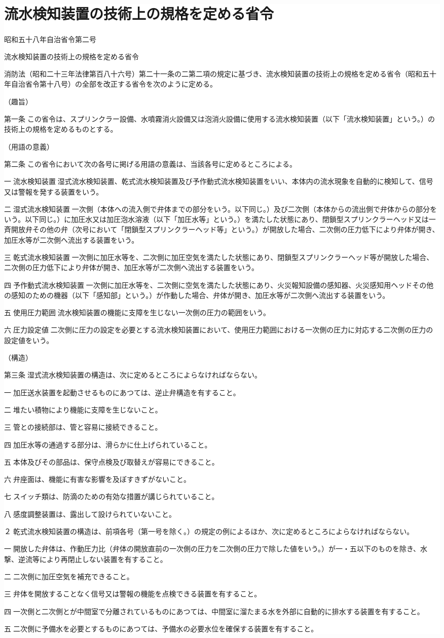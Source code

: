# 流水検知装置の技術上の規格を定める省令

昭和五十八年自治省令第二号

流水検知装置の技術上の規格を定める省令

消防法（昭和二十三年法律第百八十六号）第二十一条の二第二項の規定に基づき、流水検知装置の技術上の規格を定める省令（昭和五十年自治省令第十八号）の全部を改正する省令を次のように定める。

（趣旨）

第一条 この省令は、スプリンクラー設備、水噴霧消火設備又は泡消火設備に使用する流水検知装置（以下「流水検知装置」という。）の技術上の規格を定めるものとする。

（用語の意義）

第二条 この省令において次の各号に掲げる用語の意義は、当該各号に定めるところによる。

一 流水検知装置 湿式流水検知装置、乾式流水検知装置及び予作動式流水検知装置をいい、本体内の流水現象を自動的に検知して、信号又は警報を発する装置をいう。

二 湿式流水検知装置 一次側（本体への流入側で弁体までの部分をいう。以下同じ。）及び二次側（本体からの流出側で弁体からの部分をいう。以下同じ。）に加圧水又は加圧泡水溶液（以下「加圧水等」という。）を満たした状態にあり、閉鎖型スプリンクラーヘッド又は一斉開放弁その他の弁（次号において「閉鎖型スプリンクラーヘッド等」という。）が開放した場合、二次側の圧力低下により弁体が開き、加圧水等が二次側へ流出する装置をいう。

三 乾式流水検知装置 一次側に加圧水等を、二次側に加圧空気を満たした状態にあり、閉鎖型スプリンクラーヘッド等が開放した場合、二次側の圧力低下により弁体が開き、加圧水等が二次側へ流出する装置をいう。

四 予作動式流水検知装置 一次側に加圧水等を、二次側に空気を満たした状態にあり、火災報知設備の感知器、火災感知用ヘッドその他の感知のための機器（以下「感知部」という。）が作動した場合、弁体が開き、加圧水等が二次側へ流出する装置をいう。

五 使用圧力範囲 流水検知装置の機能に支障を生じない一次側の圧力の範囲をいう。

六 圧力設定値 二次側に圧力の設定を必要とする流水検知装置において、使用圧力範囲における一次側の圧力に対応する二次側の圧力の設定値をいう。

（構造）

第三条 湿式流水検知装置の構造は、次に定めるところによらなければならない。

一 加圧送水装置を起動させるものにあつては、逆止弁構造を有すること。

二 堆たい積物により機能に支障を生じないこと。

三 管との接続部は、管と容易に接続できること。

四 加圧水等の通過する部分は、滑らかに仕上げられていること。

五 本体及びその部品は、保守点検及び取替えが容易にできること。

六 弁座面は、機能に有害な影響を及ぼすきずがないこと。

七 スイッチ類は、防滴のための有効な措置が講じられていること。

八 感度調整装置は、露出して設けられていないこと。

２ 乾式流水検知装置の構造は、前項各号（第一号を除く。）の規定の例によるほか、次に定めるところによらなければならない。

一 開放した弁体は、作動圧力比（弁体の開放直前の一次側の圧力を二次側の圧力で除した値をいう。）が一・五以下のものを除き、水撃、逆流等により再閉止しない装置を有すること。

二 二次側に加圧空気を補充できること。

三 弁体を開放することなく信号又は警報の機能を点検できる装置を有すること。

四 一次側と二次側とが中間室で分離されているものにあつては、中間室に溜たまる水を外部に自動的に排水する装置を有すること。

五 二次側に予備水を必要とするものにあつては、予備水の必要水位を確保する装置を有すること。
